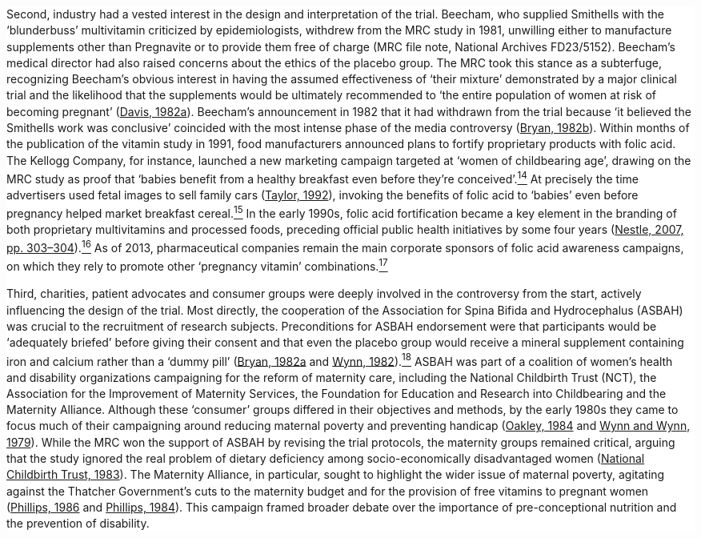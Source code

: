 <p class="svArticle section" id="p0185">

Second, industry had a vested interest in the design and interpretation of the trial. Beecham, who supplied Smithells with the ‘blunderbuss’ multivitamin criticized by epidemiologists, withdrew from the MRC study in 1981, unwilling either to manufacture supplements other than Pregnavite or to provide them free of charge (MRC file note, National Archives FD23/5152). Beecham’s medical director had also raised concerns about the ethics of the placebo group. The MRC took this stance as a subterfuge, recognizing Beecham’s obvious interest in having the assumed effectiveness of ‘their mixture’ demonstrated by a major clinical trial and the likelihood that the supplements would be ultimately recommended to ‘the entire population of women at risk of becoming pregnant’ (<span><a class="intra_ref" href="http://www.sciencedirect.com/science/article/pii/S1369848613001349#b0265">Davis, 1982a</a></span>). Beecham’s announcement in 1982 that it had withdrawn from the trial because ‘it believed the Smithells work was conclusive’ coincided with the most intense phase of the media controversy (<span id="bb0195"><a class="intra_ref" href="http://www.sciencedirect.com/science/article/pii/S1369848613001349#b0195" id="ancbb0195">Bryan, 1982b</a></span>). Within months of the publication of the vitamin study in 1991, food manufacturers announced plans to fortify proprietary products with folic acid. The Kellogg Company, for instance, launched a new marketing campaign targeted at ‘women of childbearing age’, drawing on the MRC study as proof that ‘babies benefit from a healthy breakfast even before they’re conceived’.<span id="bfn14"><a class="intra_ref" href="http://www.sciencedirect.com/science/article/pii/S1369848613001349#fn14" id="ancbfn14"><sup>14</sup></a></span> At precisely the time advertisers used fetal images to sell family cars (<span id="bb0825"><a class="intra_ref" href="http://www.sciencedirect.com/science/article/pii/S1369848613001349#b0825" id="ancbb0825">Taylor, 1992</a></span>), invoking the benefits of folic acid to ‘babies’ even before pregnancy helped market breakfast cereal.<span id="bfn15"><a class="intra_ref" href="http://www.sciencedirect.com/science/article/pii/S1369848613001349#fn15" id="ancbfn15"><sup>15</sup></a></span> In the early 1990s, folic acid fortification became a key element in the branding of both proprietary multivitamins and processed foods, preceding official public health initiatives by some four years (<span id="bb0620"><a class="intra_ref" href="http://www.sciencedirect.com/science/article/pii/S1369848613001349#b0620" id="ancbb0620">Nestle, 2007, pp. 303–304</a></span>).<span id="bfn16"><a class="intra_ref" href="http://www.sciencedirect.com/science/article/pii/S1369848613001349#fn16" id="ancbfn16"><sup>16</sup></a></span> As of 2013, pharmaceutical companies remain the main corporate sponsors of folic acid awareness campaigns, on which they rely to promote other ‘pregnancy vitamin’ combinations.<span id="bfn17"><a class="intra_ref" href="http://www.sciencedirect.com/science/article/pii/S1369848613001349#fn17" id="ancbfn17"><sup>17</sup></a></span></p>

<p class="svArticle section" id="p0190">

Third, charities, patient advocates and consumer groups were deeply involved in the controversy from the start, actively influencing the design of the trial. Most directly, the cooperation of the Association for Spina Bifida and Hydrocephalus (ASBAH) was crucial to the recruitment of research subjects. Preconditions for ASBAH endorsement were that participants would be ‘adequately briefed’ before giving their consent and that even the placebo group would receive a mineral supplement containing iron and calcium rather than a ‘dummy pill’ (<a class="intra_ref" href="http://www.sciencedirect.com/science/article/pii/S1369848613001349#b0190" id="bb0190">Bryan, 1982a</a> and <a class="intra_ref" href="http://www.sciencedirect.com/science/article/pii/S1369848613001349#b0930" id="bb0930">Wynn, 1982</a>).<span id="bfn18"><a class="intra_ref" href="http://www.sciencedirect.com/science/article/pii/S1369848613001349#fn18" id="ancbfn18"><sup>18</sup></a></span> ASBAH was part of a coalition of women’s health and disability organizations campaigning for the reform of maternity care, including the National Childbirth Trust (NCT), the Association for the Improvement of Maternity Services, the Foundation for Education and Research into Childbearing and the Maternity Alliance. Although these ‘consumer’ groups differed in their objectives and methods, by the early 1980s they came to focus much of their campaigning around reducing maternal poverty and preventing handicap (<a class="intra_ref" href="http://www.sciencedirect.com/science/article/pii/S1369848613001349#b0635">Oakley, 1984</a> and <a class="intra_ref" href="http://www.sciencedirect.com/science/article/pii/S1369848613001349#b0935" id="bb0935">Wynn and Wynn, 1979</a>). While the MRC won the support of ASBAH by revising the trial protocols, the maternity groups remained critical, arguing that the study ignored the real problem of dietary deficiency among socio-economically disadvantaged women (<span id="bb0615"><a class="intra_ref" href="http://www.sciencedirect.com/science/article/pii/S1369848613001349#b0615" id="ancbb0615">National Childbirth Trust, 1983</a></span>). The Maternity Alliance, in particular, sought to highlight the wider issue of maternal poverty, agitating against the Thatcher Government’s cuts to the maternity budget and for the provision of free vitamins to pregnant women (<a class="intra_ref" href="http://www.sciencedirect.com/science/article/pii/S1369848613001349#b0665" id="bb0665">Phillips, 1986</a> and <a class="intra_ref" href="http://www.sciencedirect.com/science/article/pii/S1369848613001349#b0660" id="bb0660">Phillips, 1984</a>). This campaign framed broader debate over the importance of pre-conceptional nutrition and the prevention of disability.</p>